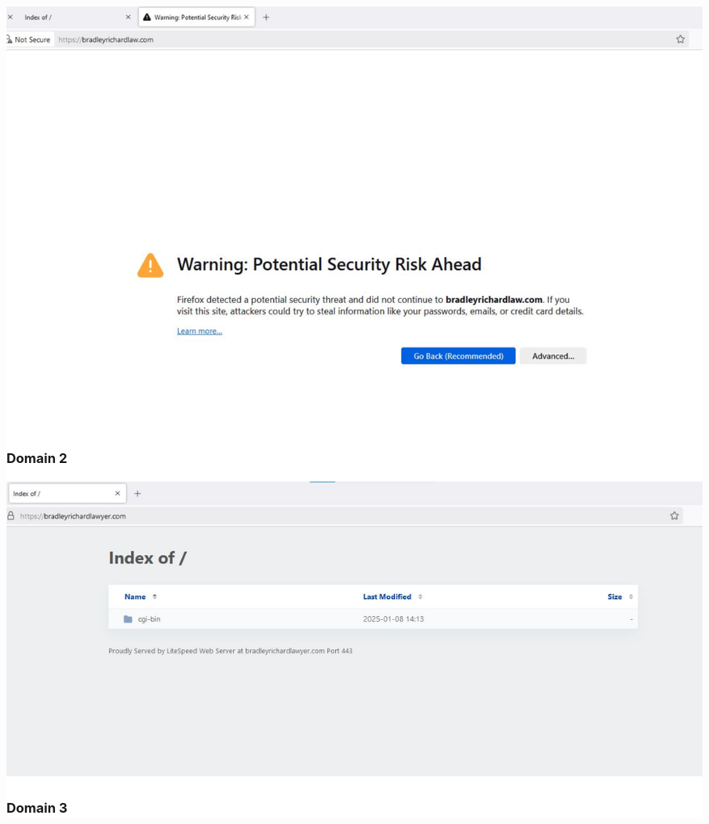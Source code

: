 ![](../_asset/2025-01-10-genai-spam-quality-Check-20250110114203.jpg)

### Domain 2

![](../_asset/2025-01-10-genai-spam-quality-Check-20250110114105.jpg)

### Domain 3 
